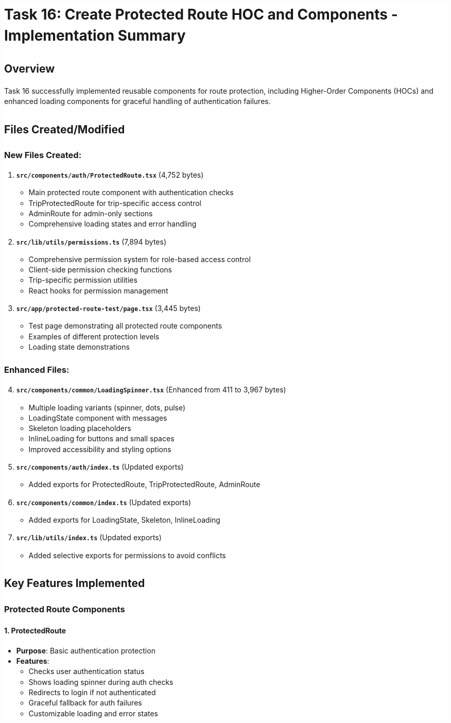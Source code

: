 # Task 16: Create Protected Route HOC and Components - Implementation Summary

## Overview
Task 16 successfully implemented reusable components for route protection, including Higher-Order Components (HOCs) and enhanced loading components for graceful handling of authentication failures.

## Files Created/Modified

### New Files Created:
1. **`src/components/auth/ProtectedRoute.tsx`** (4,752 bytes)
   - Main protected route component with authentication checks
   - TripProtectedRoute for trip-specific access control
   - AdminRoute for admin-only sections
   - Comprehensive loading states and error handling

2. **`src/lib/utils/permissions.ts`** (7,894 bytes)
   - Comprehensive permission system for role-based access control
   - Client-side permission checking functions
   - Trip-specific permission utilities
   - React hooks for permission management

3. **`src/app/protected-route-test/page.tsx`** (3,445 bytes)
   - Test page demonstrating all protected route components
   - Examples of different protection levels
   - Loading state demonstrations

### Enhanced Files:
4. **`src/components/common/LoadingSpinner.tsx`** (Enhanced from 411 to 3,967 bytes)
   - Multiple loading variants (spinner, dots, pulse)
   - LoadingState component with messages
   - Skeleton loading placeholders
   - InlineLoading for buttons and small spaces
   - Improved accessibility and styling options

5. **`src/components/auth/index.ts`** (Updated exports)
   - Added exports for ProtectedRoute, TripProtectedRoute, AdminRoute

6. **`src/components/common/index.ts`** (Updated exports)
   - Added exports for LoadingState, Skeleton, InlineLoading

7. **`src/lib/utils/index.ts`** (Updated exports)
   - Added selective exports for permissions to avoid conflicts

## Key Features Implemented

### Protected Route Components

#### 1. ProtectedRoute
- **Purpose**: Basic authentication protection
- **Features**:
  - Checks user authentication status
  - Shows loading spinner during auth checks
  - Redirects to login if not authenticated
  - Graceful fallback for auth failures
  - Customizable loading and error states
